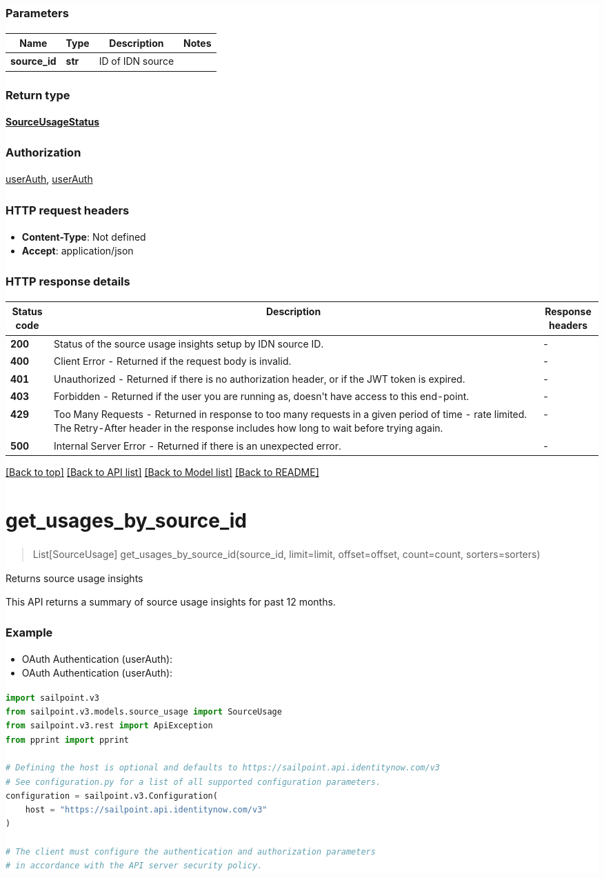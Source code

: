

### Parameters


Name | Type | Description  | Notes
------------- | ------------- | ------------- | -------------
 **source_id** | **str**| ID of IDN source | 

### Return type

[**SourceUsageStatus**](SourceUsageStatus.md)

### Authorization

[userAuth](../README.md#userAuth), [userAuth](../README.md#userAuth)

### HTTP request headers

 - **Content-Type**: Not defined
 - **Accept**: application/json

### HTTP response details

| Status code | Description | Response headers |
|-------------|-------------|------------------|
**200** | Status of the source usage insights setup by IDN source ID. |  -  |
**400** | Client Error - Returned if the request body is invalid. |  -  |
**401** | Unauthorized - Returned if there is no authorization header, or if the JWT token is expired. |  -  |
**403** | Forbidden - Returned if the user you are running as, doesn&#39;t have access to this end-point. |  -  |
**429** | Too Many Requests - Returned in response to too many requests in a given period of time - rate limited. The Retry-After header in the response includes how long to wait before trying again. |  -  |
**500** | Internal Server Error - Returned if there is an unexpected error. |  -  |

[[Back to top]](#) [[Back to API list]](../README.md#documentation-for-api-endpoints) [[Back to Model list]](../README.md#documentation-for-models) [[Back to README]](../README.md)

# **get_usages_by_source_id**
> List[SourceUsage] get_usages_by_source_id(source_id, limit=limit, offset=offset, count=count, sorters=sorters)

Returns source usage insights

This API returns a summary of source usage insights for past 12 months.

### Example

* OAuth Authentication (userAuth):
* OAuth Authentication (userAuth):

```python
import sailpoint.v3
from sailpoint.v3.models.source_usage import SourceUsage
from sailpoint.v3.rest import ApiException
from pprint import pprint

# Defining the host is optional and defaults to https://sailpoint.api.identitynow.com/v3
# See configuration.py for a list of all supported configuration parameters.
configuration = sailpoint.v3.Configuration(
    host = "https://sailpoint.api.identitynow.com/v3"
)

# The client must configure the authentication and authorization parameters
# in accordance with the API server security policy.
```